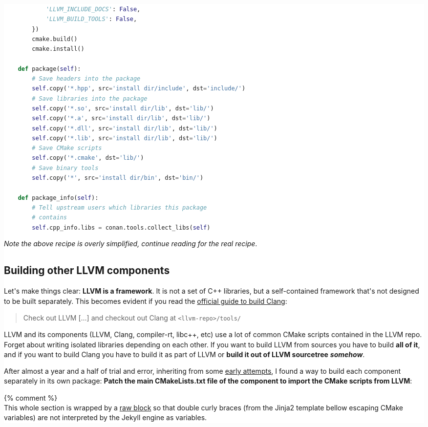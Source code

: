 ``` python
            'LLVM_INCLUDE_DOCS': False,
            'LLVM_BUILD_TOOLS': False,
        })
        cmake.build()
        cmake.install()

    def package(self):
        # Save headers into the package
        self.copy('*.hpp', src='install dir/include', dst='include/')
        # Save libraries into the package
        self.copy('*.so', src='install dir/lib', dst='lib/')
        self.copy('*.a', src='install dir/lib', dst='lib/')
        self.copy('*.dll', src='install dir/lib', dst='lib/')
        self.copy('*.lib', src='install dir/lib', dst='lib/')
        # Save CMake scripts
        self.copy('*.cmake', dst='lib/')
        # Save binary tools
        self.copy('*', src='install dir/bin', dst='bin/')

    def package_info(self):
        # Tell upstream users which libraries this package
        # contains
        self.cpp_info.libs = conan.tools.collect_libs(self)
```

*Note the above recipe is overly simplified, continue reading for the real
recipe*.

## Building other LLVM components

Let's make things clear: **LLVM is a framework**. It is not a set of C++
libraries, but a self-contained framework that's not designed to be built
separately. This becomes evident if you read the [official guide to build
Clang](https://clang.llvm.org/get_started.html):

> Check out LLVM [...] and checkout out Clang at `<llvm-repo>/tools/`

LLVM and its components (LLVM, Clang, compiler-rt, libc++, etc) use a lot
of common CMake scripts contained in the LLVM repo. Forget about writing
isolated libraries depending on each other. If you want to build LLVM from
sources you have to build **all of it**, and if you want to build Clang
you have to build it as part of LLVM or **build it out of LLVM
sourcetree** ***somehow***.

After almost a year and a half of trial and error, inheriting from some
[early
attempts](https://bintray.com/conan/conan-transit/llvm%3Asmspillaz),
I found a way to build each component separately in its own package:
**Patch the main CMakeLists.txt file of the component to import the CMake
scripts from LLVM**:

{% comment %}  
This whole section is wrapped by a [raw block](https://stackoverflow.com/questions/24102498/escaping-double-curly-braces-inside-a-markdown-code-block-in-jekyll) so that
double curly braces (from the Jinja2 template bellow escaping CMake variables)
are not interpreted by the Jekyll engine as variables.
